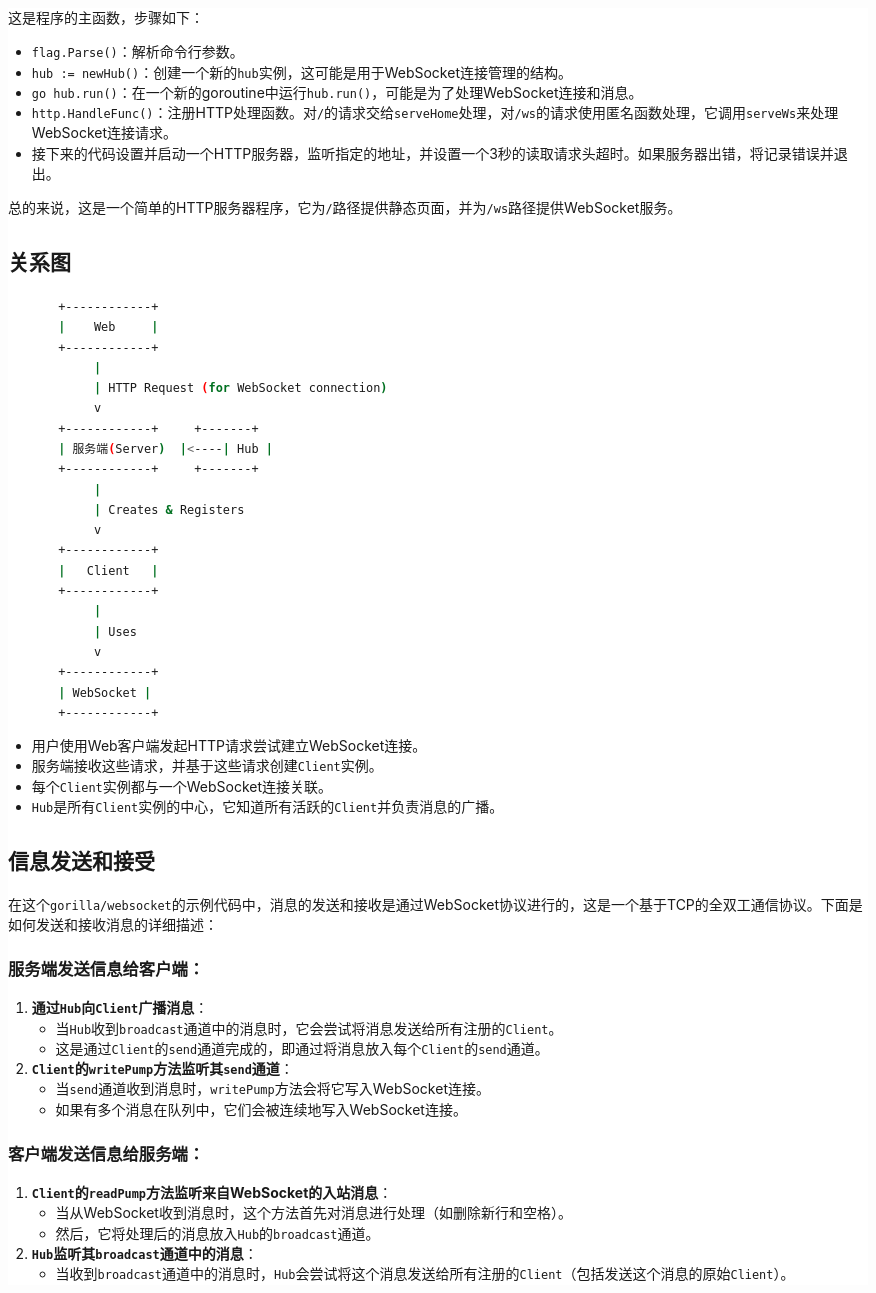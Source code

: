 这是程序的主函数，步骤如下：

+ `flag.Parse()`：解析命令行参数。
+ `hub := newHub()`：创建一个新的`hub`实例，这可能是用于WebSocket连接管理的结构。
+ `go hub.run()`：在一个新的goroutine中运行`hub.run()`，可能是为了处理WebSocket连接和消息。
+ `http.HandleFunc()`：注册HTTP处理函数。对`/`的请求交给`serveHome`处理，对`/ws`的请求使用匿名函数处理，它调用`serveWs`来处理WebSocket连接请求。
+ 接下来的代码设置并启动一个HTTP服务器，监听指定的地址，并设置一个3秒的读取请求头超时。如果服务器出错，将记录错误并退出。

总的来说，这是一个简单的HTTP服务器程序，它为`/`路径提供静态页面，并为`/ws`路径提供WebSocket服务。



## 关系图

```bash
       +------------+
       |    Web     |
       +------------+
            |
            | HTTP Request (for WebSocket connection)
            v
       +------------+     +-------+
       | 服务端(Server)  |<----| Hub |
       +------------+     +-------+
            |
            | Creates & Registers
            v
       +------------+
       |   Client   |
       +------------+
            |
            | Uses
            v
       +------------+
       | WebSocket |
       +------------+

```

+ 用户使用Web客户端发起HTTP请求尝试建立WebSocket连接。
+ 服务端接收这些请求，并基于这些请求创建`Client`实例。
+ 每个`Client`实例都与一个WebSocket连接关联。
+ `Hub`是所有`Client`实例的中心，它知道所有活跃的`Client`并负责消息的广播。



## 信息发送和接受

在这个`gorilla/websocket`的示例代码中，消息的发送和接收是通过WebSocket协议进行的，这是一个基于TCP的全双工通信协议。下面是如何发送和接收消息的详细描述：

### 服务端发送信息给客户端：

1. **通过`Hub`向`Client`广播消息**：
   + 当`Hub`收到`broadcast`通道中的消息时，它会尝试将消息发送给所有注册的`Client`。
   + 这是通过`Client`的`send`通道完成的，即通过将消息放入每个`Client`的`send`通道。
2. **`Client`的`writePump`方法监听其`send`通道**：
   + 当`send`通道收到消息时，`writePump`方法会将它写入WebSocket连接。
   + 如果有多个消息在队列中，它们会被连续地写入WebSocket连接。

### 客户端发送信息给服务端：

1. **`Client`的`readPump`方法监听来自WebSocket的入站消息**：
   + 当从WebSocket收到消息时，这个方法首先对消息进行处理（如删除新行和空格）。
   + 然后，它将处理后的消息放入`Hub`的`broadcast`通道。
2. **`Hub`监听其`broadcast`通道中的消息**：
   + 当收到`broadcast`通道中的消息时，`Hub`会尝试将这个消息发送给所有注册的`Client`（包括发送这个消息的原始`Client`）。
